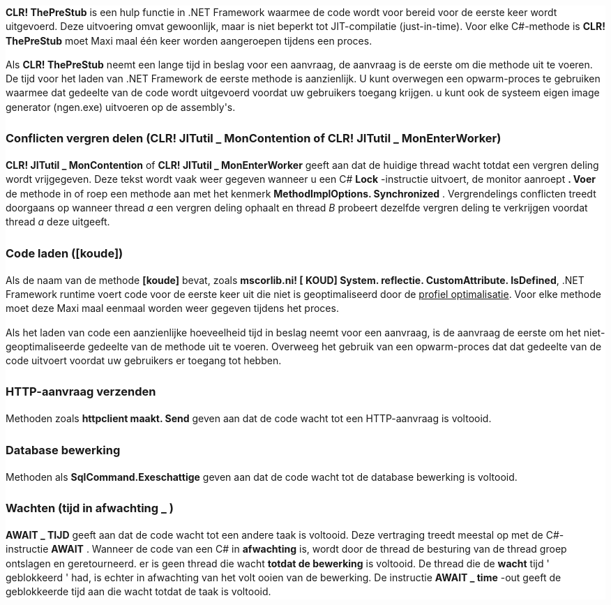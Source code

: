 **CLR! ThePreStub** is een hulp functie in .NET Framework waarmee de code wordt voor bereid voor de eerste keer wordt uitgevoerd. Deze uitvoering omvat gewoonlijk, maar is niet beperkt tot JIT-compilatie (just-in-time). Voor elke C#-methode is **CLR! ThePreStub** moet Maxi maal één keer worden aangeroepen tijdens een proces.

Als **CLR! ThePreStub** neemt een lange tijd in beslag voor een aanvraag, de aanvraag is de eerste om die methode uit te voeren. De tijd voor het laden van .NET Framework de eerste methode is aanzienlijk. U kunt overwegen een opwarm-proces te gebruiken waarmee dat gedeelte van de code wordt uitgevoerd voordat uw gebruikers toegang krijgen. u kunt ook de systeem eigen image generator (ngen.exe) uitvoeren op de assembly's.

### <a name="lock-contention-clrjitutil_moncontention-or-clrjitutil_monenterworker"></a><a id="lockcontention"></a>Conflicten vergren delen (CLR! JITutil \_ MonContention of CLR! JITutil \_ MonEnterWorker)

**CLR! JITutil \_ MonContention** of **CLR! JITutil \_ MonEnterWorker** geeft aan dat de huidige thread wacht totdat een vergren deling wordt vrijgegeven. Deze tekst wordt vaak weer gegeven wanneer u een C# **Lock** -instructie uitvoert, de monitor aanroept **. Voer** de methode in of roep een methode aan met het kenmerk **MethodImplOptions. Synchronized** . Vergrendelings conflicten treedt doorgaans op wanneer thread _a_ een vergren deling ophaalt en thread _B_ probeert dezelfde vergren deling te verkrijgen voordat thread _a_ deze uitgeeft.

### <a name="loading-code-cold"></a><a id="ngencold"></a>Code laden ([koude])

Als de naam van de methode **[koude]** bevat, zoals **mscorlib.ni! [ KOUD] System. reflectie. CustomAttribute. IsDefined**, .NET Framework runtime voert code voor de eerste keer uit die niet is geoptimaliseerd door de [profiel optimalisatie](/cpp/build/profile-guided-optimizations). Voor elke methode moet deze Maxi maal eenmaal worden weer gegeven tijdens het proces.

Als het laden van code een aanzienlijke hoeveelheid tijd in beslag neemt voor een aanvraag, is de aanvraag de eerste om het niet-geoptimaliseerde gedeelte van de methode uit te voeren. Overweeg het gebruik van een opwarm-proces dat dat gedeelte van de code uitvoert voordat uw gebruikers er toegang tot hebben.

### <a name="send-http-request"></a><a id="httpclientsend"></a>HTTP-aanvraag verzenden

Methoden zoals **httpclient maakt. Send** geven aan dat de code wacht tot een HTTP-aanvraag is voltooid.

### <a name="database-operation"></a><a id="sqlcommand"></a>Database bewerking

Methoden als **SqlCommand.Exeschattige** geven aan dat de code wacht tot de database bewerking is voltooid.

### <a name="waiting-await_time"></a><a id="await"></a>Wachten (tijd in afwachting \_ )

**AWAIT \_ TIJD** geeft aan dat de code wacht tot een andere taak is voltooid. Deze vertraging treedt meestal op met de C#-instructie **AWAIT** . Wanneer de code van een C# in **afwachting** is, wordt door de thread de besturing van de thread groep ontslagen en geretourneerd. er is geen thread die wacht **totdat de bewerking** is voltooid. De thread die de **wacht** tijd ' geblokkeerd ' had, is echter in afwachting van het volt ooien van de bewerking. De instructie **AWAIT \_ time** -out geeft de geblokkeerde tijd aan die wacht totdat de taak is voltooid.


[performance-blade]: ./media/profiler-overview/performance-blade-v2-examples.png
[trace-explorer]: ./media/profiler-overview/trace-explorer.png